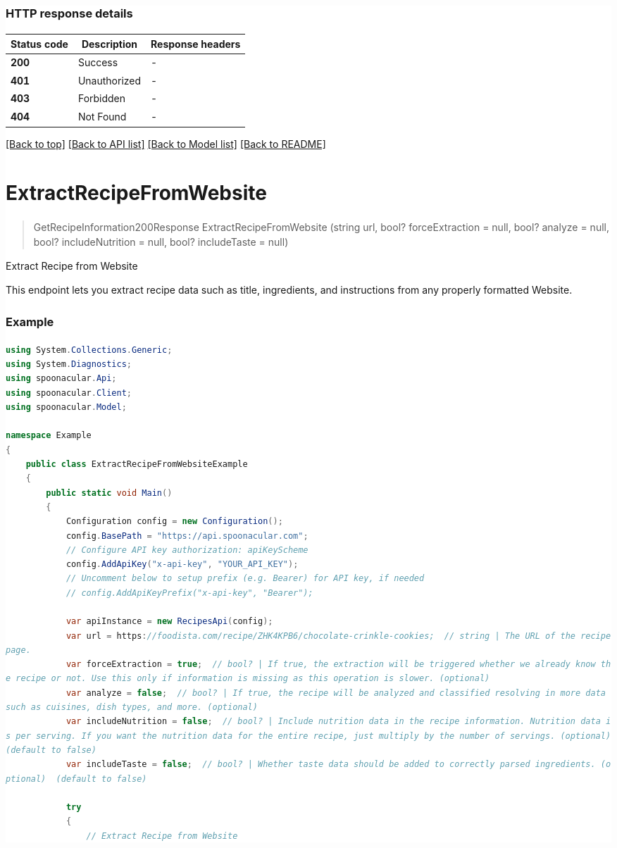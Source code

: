 
### HTTP response details
| Status code | Description | Response headers |
|-------------|-------------|------------------|
| **200** | Success |  -  |
| **401** | Unauthorized |  -  |
| **403** | Forbidden |  -  |
| **404** | Not Found |  -  |

[[Back to top]](#) [[Back to API list]](../README.md#documentation-for-api-endpoints) [[Back to Model list]](../README.md#documentation-for-models) [[Back to README]](../README.md)

<a id="extractrecipefromwebsite"></a>
# **ExtractRecipeFromWebsite**
> GetRecipeInformation200Response ExtractRecipeFromWebsite (string url, bool? forceExtraction = null, bool? analyze = null, bool? includeNutrition = null, bool? includeTaste = null)

Extract Recipe from Website

This endpoint lets you extract recipe data such as title, ingredients, and instructions from any properly formatted Website.

### Example
```csharp
using System.Collections.Generic;
using System.Diagnostics;
using spoonacular.Api;
using spoonacular.Client;
using spoonacular.Model;

namespace Example
{
    public class ExtractRecipeFromWebsiteExample
    {
        public static void Main()
        {
            Configuration config = new Configuration();
            config.BasePath = "https://api.spoonacular.com";
            // Configure API key authorization: apiKeyScheme
            config.AddApiKey("x-api-key", "YOUR_API_KEY");
            // Uncomment below to setup prefix (e.g. Bearer) for API key, if needed
            // config.AddApiKeyPrefix("x-api-key", "Bearer");

            var apiInstance = new RecipesApi(config);
            var url = https://foodista.com/recipe/ZHK4KPB6/chocolate-crinkle-cookies;  // string | The URL of the recipe page.
            var forceExtraction = true;  // bool? | If true, the extraction will be triggered whether we already know the recipe or not. Use this only if information is missing as this operation is slower. (optional) 
            var analyze = false;  // bool? | If true, the recipe will be analyzed and classified resolving in more data such as cuisines, dish types, and more. (optional) 
            var includeNutrition = false;  // bool? | Include nutrition data in the recipe information. Nutrition data is per serving. If you want the nutrition data for the entire recipe, just multiply by the number of servings. (optional)  (default to false)
            var includeTaste = false;  // bool? | Whether taste data should be added to correctly parsed ingredients. (optional)  (default to false)

            try
            {
                // Extract Recipe from Website
```